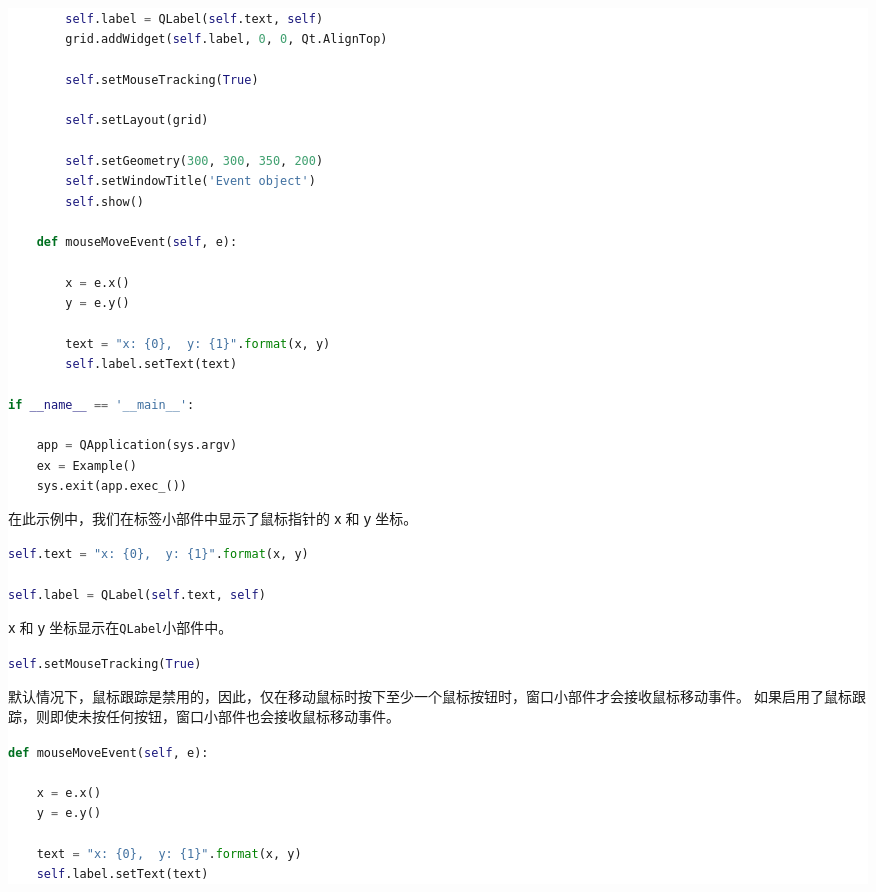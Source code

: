 ```py
        self.label = QLabel(self.text, self)
        grid.addWidget(self.label, 0, 0, Qt.AlignTop)

        self.setMouseTracking(True)

        self.setLayout(grid)

        self.setGeometry(300, 300, 350, 200)
        self.setWindowTitle('Event object')
        self.show()

    def mouseMoveEvent(self, e):

        x = e.x()
        y = e.y()

        text = "x: {0},  y: {1}".format(x, y)
        self.label.setText(text)

if __name__ == '__main__':

    app = QApplication(sys.argv)
    ex = Example()
    sys.exit(app.exec_())

```

在此示例中，我们在标签小部件中显示了鼠标指针的 x 和 y 坐标。

```py
self.text = "x: {0},  y: {1}".format(x, y)

self.label = QLabel(self.text, self)

```

x 和 y 坐标显示在`QLabel`小部件中。

```py
self.setMouseTracking(True)

```

默认情况下，鼠标跟踪是禁用的，因此，仅在移动鼠标时按下至少一个鼠标按钮时，窗口小部件才会接收鼠标移动事件。 如果启用了鼠标跟踪，则即使未按任何按钮，窗口小部件也会接收鼠标移动事件。

```py
def mouseMoveEvent(self, e):

    x = e.x()
    y = e.y()

    text = "x: {0},  y: {1}".format(x, y)
    self.label.setText(text)

```
